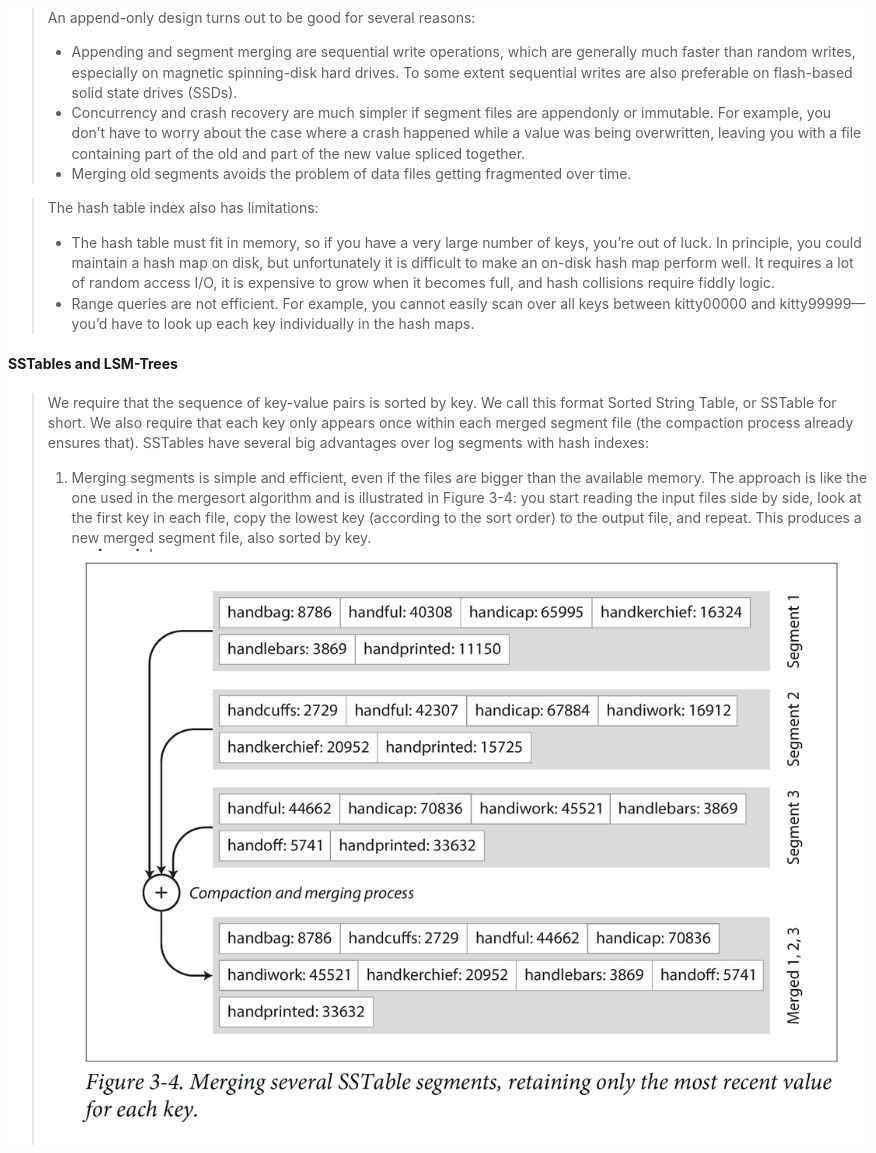 > An append-only design turns out to be good for several reasons:
>- Appending and segment merging are sequential write operations, which are generally much faster than random writes, especially on magnetic spinning-disk hard drives. To some extent sequential writes are also preferable on flash-based solid state drives (SSDs).
>- Concurrency and crash recovery are much simpler if segment files are appendonly or immutable. For example, you don’t have to worry about the case where a crash happened while a value was being overwritten, leaving you with a file containing part of the old and part of the new value spliced together. 
>- Merging old segments avoids the problem of data files getting fragmented over time.

> The hash table index also has limitations:
>- The hash table must fit in memory, so if you have a very large number of keys, you’re out of luck. In principle, you could maintain a hash map on disk, but unfortunately it is difficult to make an on-disk hash map perform well. It requires a lot of random access I/O, it is expensive to grow when it becomes full, and hash collisions require fiddly logic.
>- Range queries are not efficient. For example, you cannot easily scan over all keys between kitty00000 and kitty99999—you’d have to look up each key individually in the hash maps.

#### SSTables and LSM-Trees
> We require that the sequence of key-value pairs is sorted by key. We call this format Sorted String Table, or SSTable for short. We also require that each key only appears once within each merged segment file (the compaction process already ensures that). SSTables have several big advantages over log segments with hash indexes:
>1. Merging segments is simple and efficient, even if the files are bigger than the available memory. The approach is like the one used in the mergesort algorithm and is illustrated in Figure 3-4: you start reading the input files side by side, look at the first key in each file, copy the lowest key (according to the sort order) to the output file, and repeat. This produces a new merged segment file, also sorted by key.
![](img/34.png)